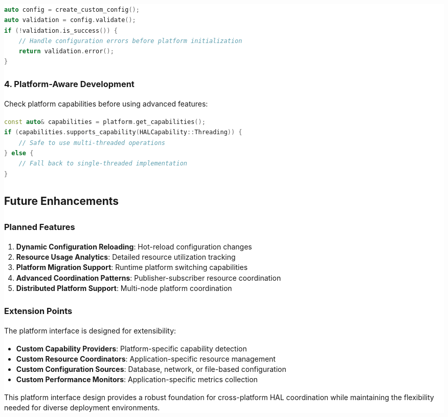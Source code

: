 ```cpp
auto config = create_custom_config();
auto validation = config.validate();
if (!validation.is_success()) {
    // Handle configuration errors before platform initialization
    return validation.error();
}
```

### 4. **Platform-Aware Development**
Check platform capabilities before using advanced features:

```cpp
const auto& capabilities = platform.get_capabilities();
if (capabilities.supports_capability(HALCapability::Threading)) {
    // Safe to use multi-threaded operations
} else {
    // Fall back to single-threaded implementation
}
```

## Future Enhancements

### Planned Features
1. **Dynamic Configuration Reloading**: Hot-reload configuration changes
2. **Resource Usage Analytics**: Detailed resource utilization tracking
3. **Platform Migration Support**: Runtime platform switching capabilities
4. **Advanced Coordination Patterns**: Publisher-subscriber resource coordination
5. **Distributed Platform Support**: Multi-node platform coordination

### Extension Points
The platform interface is designed for extensibility:
- **Custom Capability Providers**: Platform-specific capability detection
- **Custom Resource Coordinators**: Application-specific resource management
- **Custom Configuration Sources**: Database, network, or file-based configuration
- **Custom Performance Monitors**: Application-specific metrics collection

This platform interface design provides a robust foundation for cross-platform HAL coordination while maintaining the flexibility needed for diverse deployment environments.
